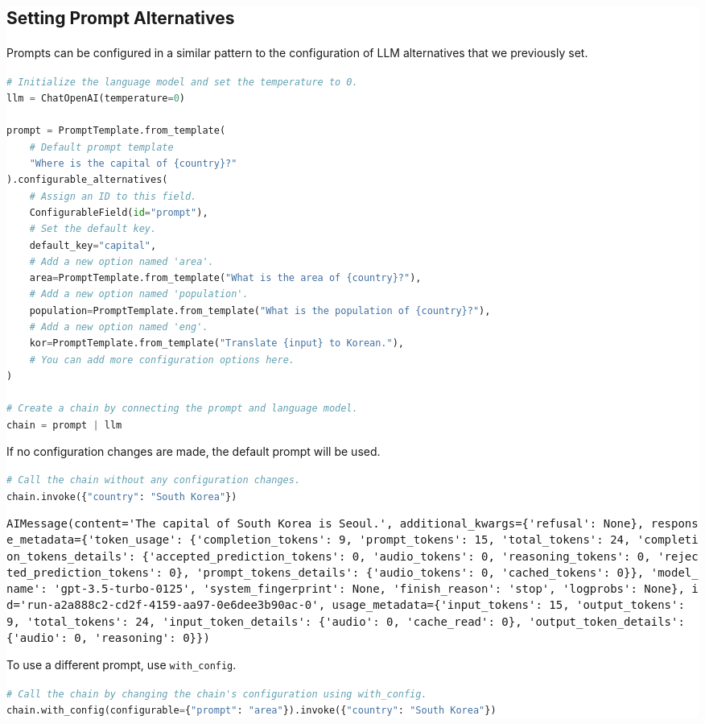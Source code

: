 

## Setting Prompt Alternatives

Prompts can be configured in a similar pattern to the configuration of LLM alternatives that we previously set.

```python
# Initialize the language model and set the temperature to 0.
llm = ChatOpenAI(temperature=0)

prompt = PromptTemplate.from_template(
    # Default prompt template
    "Where is the capital of {country}?"
).configurable_alternatives(
    # Assign an ID to this field.
    ConfigurableField(id="prompt"),
    # Set the default key.
    default_key="capital",
    # Add a new option named 'area'.
    area=PromptTemplate.from_template("What is the area of {country}?"),
    # Add a new option named 'population'.
    population=PromptTemplate.from_template("What is the population of {country}?"),
    # Add a new option named 'eng'.
    kor=PromptTemplate.from_template("Translate {input} to Korean."),
    # You can add more configuration options here.
)

# Create a chain by connecting the prompt and language model.
chain = prompt | llm
```

If no configuration changes are made, the default prompt will be used.

```python
# Call the chain without any configuration changes.
chain.invoke({"country": "South Korea"})
```




<pre class="custom">AIMessage(content='The capital of South Korea is Seoul.', additional_kwargs={'refusal': None}, response_metadata={'token_usage': {'completion_tokens': 9, 'prompt_tokens': 15, 'total_tokens': 24, 'completion_tokens_details': {'accepted_prediction_tokens': 0, 'audio_tokens': 0, 'reasoning_tokens': 0, 'rejected_prediction_tokens': 0}, 'prompt_tokens_details': {'audio_tokens': 0, 'cached_tokens': 0}}, 'model_name': 'gpt-3.5-turbo-0125', 'system_fingerprint': None, 'finish_reason': 'stop', 'logprobs': None}, id='run-a2a888c2-cd2f-4159-aa97-0e6dee3b90ac-0', usage_metadata={'input_tokens': 15, 'output_tokens': 9, 'total_tokens': 24, 'input_token_details': {'audio': 0, 'cache_read': 0}, 'output_token_details': {'audio': 0, 'reasoning': 0}})</pre>



To use a different prompt, use `with_config`.

```python
# Call the chain by changing the chain's configuration using with_config.
chain.with_config(configurable={"prompt": "area"}).invoke({"country": "South Korea"})
```

